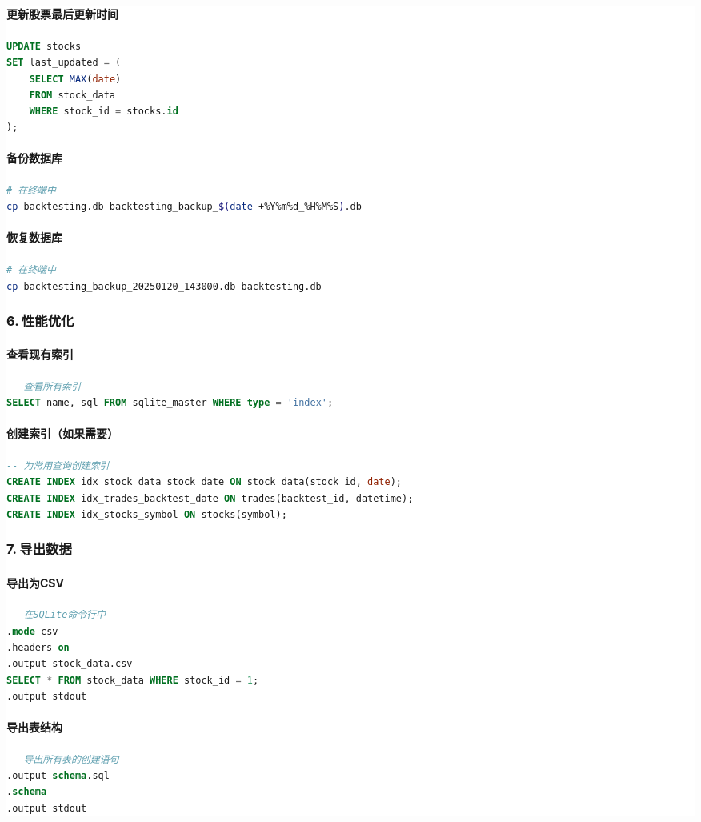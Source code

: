 #### 更新股票最后更新时间
```sql
UPDATE stocks 
SET last_updated = (
    SELECT MAX(date) 
    FROM stock_data 
    WHERE stock_id = stocks.id
);
```

#### 备份数据库
```bash
# 在终端中
cp backtesting.db backtesting_backup_$(date +%Y%m%d_%H%M%S).db
```

#### 恢复数据库
```bash
# 在终端中
cp backtesting_backup_20250120_143000.db backtesting.db
```

### 6. 性能优化

#### 查看现有索引
```sql
-- 查看所有索引
SELECT name, sql FROM sqlite_master WHERE type = 'index';
```

#### 创建索引（如果需要）
```sql
-- 为常用查询创建索引
CREATE INDEX idx_stock_data_stock_date ON stock_data(stock_id, date);
CREATE INDEX idx_trades_backtest_date ON trades(backtest_id, datetime);
CREATE INDEX idx_stocks_symbol ON stocks(symbol);
```

### 7. 导出数据

#### 导出为CSV
```sql
-- 在SQLite命令行中
.mode csv
.headers on
.output stock_data.csv
SELECT * FROM stock_data WHERE stock_id = 1;
.output stdout
```

#### 导出表结构
```sql
-- 导出所有表的创建语句
.output schema.sql
.schema
.output stdout
```
